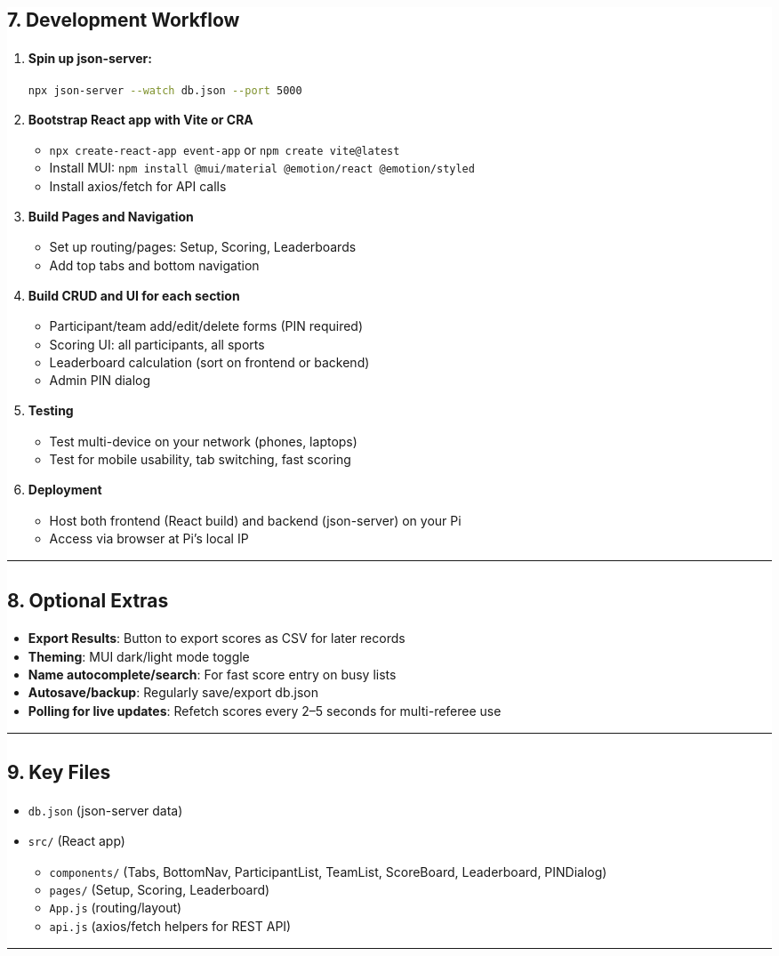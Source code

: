 
## **7. Development Workflow**

1. **Spin up json-server:**

   ```bash
   npx json-server --watch db.json --port 5000
   ```

2. **Bootstrap React app with Vite or CRA**

   - `npx create-react-app event-app` or `npm create vite@latest`
   - Install MUI: `npm install @mui/material @emotion/react @emotion/styled`
   - Install axios/fetch for API calls

3. **Build Pages and Navigation**

   - Set up routing/pages: Setup, Scoring, Leaderboards
   - Add top tabs and bottom navigation

4. **Build CRUD and UI for each section**

   - Participant/team add/edit/delete forms (PIN required)
   - Scoring UI: all participants, all sports
   - Leaderboard calculation (sort on frontend or backend)
   - Admin PIN dialog

5. **Testing**

   - Test multi-device on your network (phones, laptops)
   - Test for mobile usability, tab switching, fast scoring

6. **Deployment**

   - Host both frontend (React build) and backend (json-server) on your Pi
   - Access via browser at Pi’s local IP

---

## **8. Optional Extras**

- **Export Results**: Button to export scores as CSV for later records
- **Theming**: MUI dark/light mode toggle
- **Name autocomplete/search**: For fast score entry on busy lists
- **Autosave/backup**: Regularly save/export db.json
- **Polling for live updates**: Refetch scores every 2–5 seconds for multi-referee use

---

## **9. Key Files**

- `db.json` (json-server data)
- `src/` (React app)

  - `components/` (Tabs, BottomNav, ParticipantList, TeamList, ScoreBoard, Leaderboard, PINDialog)
  - `pages/` (Setup, Scoring, Leaderboard)
  - `App.js` (routing/layout)
  - `api.js` (axios/fetch helpers for REST API)

---